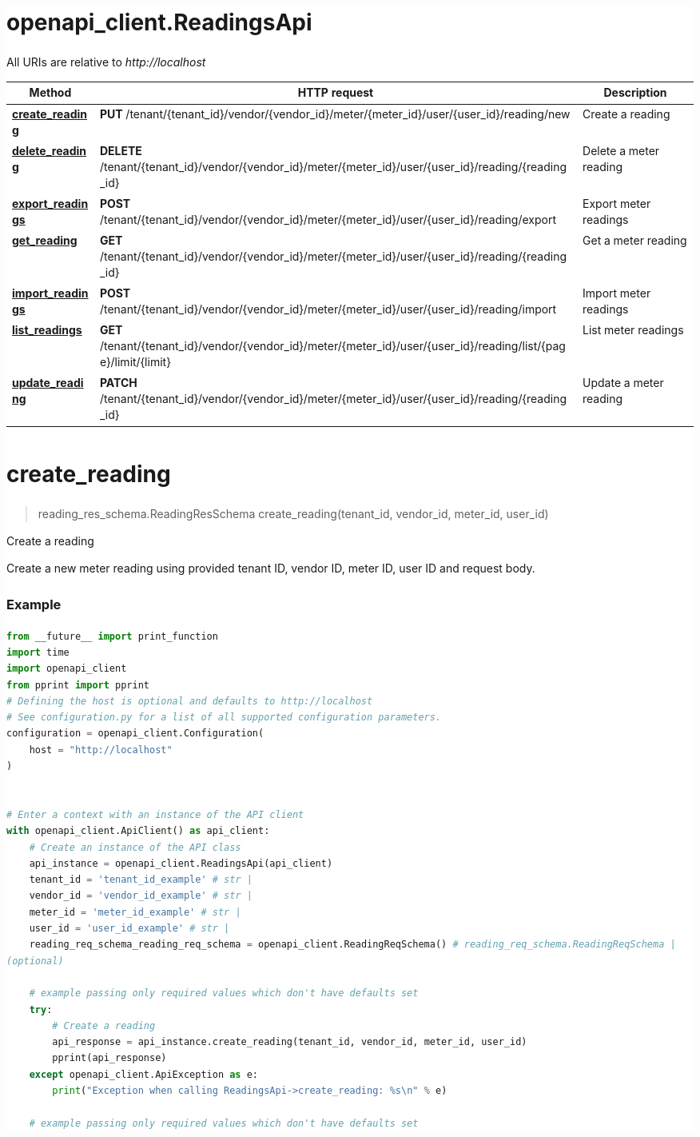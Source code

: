 # openapi_client.ReadingsApi

All URIs are relative to *http://localhost*

Method | HTTP request | Description
------------- | ------------- | -------------
[**create_reading**](ReadingsApi.md#create_reading) | **PUT** /tenant/{tenant_id}/vendor/{vendor_id}/meter/{meter_id}/user/{user_id}/reading/new | Create a reading
[**delete_reading**](ReadingsApi.md#delete_reading) | **DELETE** /tenant/{tenant_id}/vendor/{vendor_id}/meter/{meter_id}/user/{user_id}/reading/{reading_id} | Delete a meter reading
[**export_readings**](ReadingsApi.md#export_readings) | **POST** /tenant/{tenant_id}/vendor/{vendor_id}/meter/{meter_id}/user/{user_id}/reading/export | Export meter readings
[**get_reading**](ReadingsApi.md#get_reading) | **GET** /tenant/{tenant_id}/vendor/{vendor_id}/meter/{meter_id}/user/{user_id}/reading/{reading_id} | Get a meter reading
[**import_readings**](ReadingsApi.md#import_readings) | **POST** /tenant/{tenant_id}/vendor/{vendor_id}/meter/{meter_id}/user/{user_id}/reading/import | Import meter readings
[**list_readings**](ReadingsApi.md#list_readings) | **GET** /tenant/{tenant_id}/vendor/{vendor_id}/meter/{meter_id}/user/{user_id}/reading/list/{page}/limit/{limit} | List meter readings
[**update_reading**](ReadingsApi.md#update_reading) | **PATCH** /tenant/{tenant_id}/vendor/{vendor_id}/meter/{meter_id}/user/{user_id}/reading/{reading_id} | Update a meter reading


# **create_reading**
> reading_res_schema.ReadingResSchema create_reading(tenant_id, vendor_id, meter_id, user_id)

Create a reading

Create a new meter reading using provided tenant ID, vendor ID, meter ID, user ID and request body.

### Example

```python
from __future__ import print_function
import time
import openapi_client
from pprint import pprint
# Defining the host is optional and defaults to http://localhost
# See configuration.py for a list of all supported configuration parameters.
configuration = openapi_client.Configuration(
    host = "http://localhost"
)


# Enter a context with an instance of the API client
with openapi_client.ApiClient() as api_client:
    # Create an instance of the API class
    api_instance = openapi_client.ReadingsApi(api_client)
    tenant_id = 'tenant_id_example' # str | 
    vendor_id = 'vendor_id_example' # str | 
    meter_id = 'meter_id_example' # str | 
    user_id = 'user_id_example' # str | 
    reading_req_schema_reading_req_schema = openapi_client.ReadingReqSchema() # reading_req_schema.ReadingReqSchema |  (optional)

    # example passing only required values which don't have defaults set
    try:
        # Create a reading
        api_response = api_instance.create_reading(tenant_id, vendor_id, meter_id, user_id)
        pprint(api_response)
    except openapi_client.ApiException as e:
        print("Exception when calling ReadingsApi->create_reading: %s\n" % e)

    # example passing only required values which don't have defaults set
```